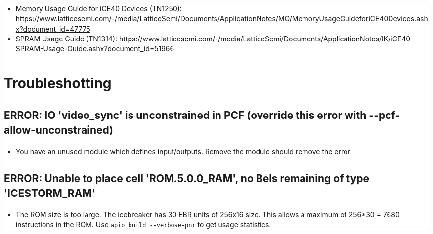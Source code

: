 - Memory Usage Guide for iCE40 Devices (TN1250): https://www.latticesemi.com/-/media/LatticeSemi/Documents/ApplicationNotes/MO/MemoryUsageGuideforiCE40Devices.ashx?document_id=47775
- SPRAM Usage Guide (TN1314): https://www.latticesemi.com/-/media/LatticeSemi/Documents/ApplicationNotes/IK/iCE40-SPRAM-Usage-Guide.ashx?document_id=51966

# Troubleshotting

## ERROR: IO 'video_sync' is unconstrained in PCF (override this error with --pcf-allow-unconstrained)

- You have an unused module which defines input/outputs. Remove the module
  should remove the error

## ERROR: Unable to place cell 'ROM.5.0.0_RAM', no Bels remaining of type 'ICESTORM_RAM'

- The ROM size is too large. The icebreaker has 30 EBR units of 256x16 size.
  This allows a maximum of 256\*30 = 7680 instructions in the ROM. Use `apio build --verbose-pnr`
  to get usage statistics.
